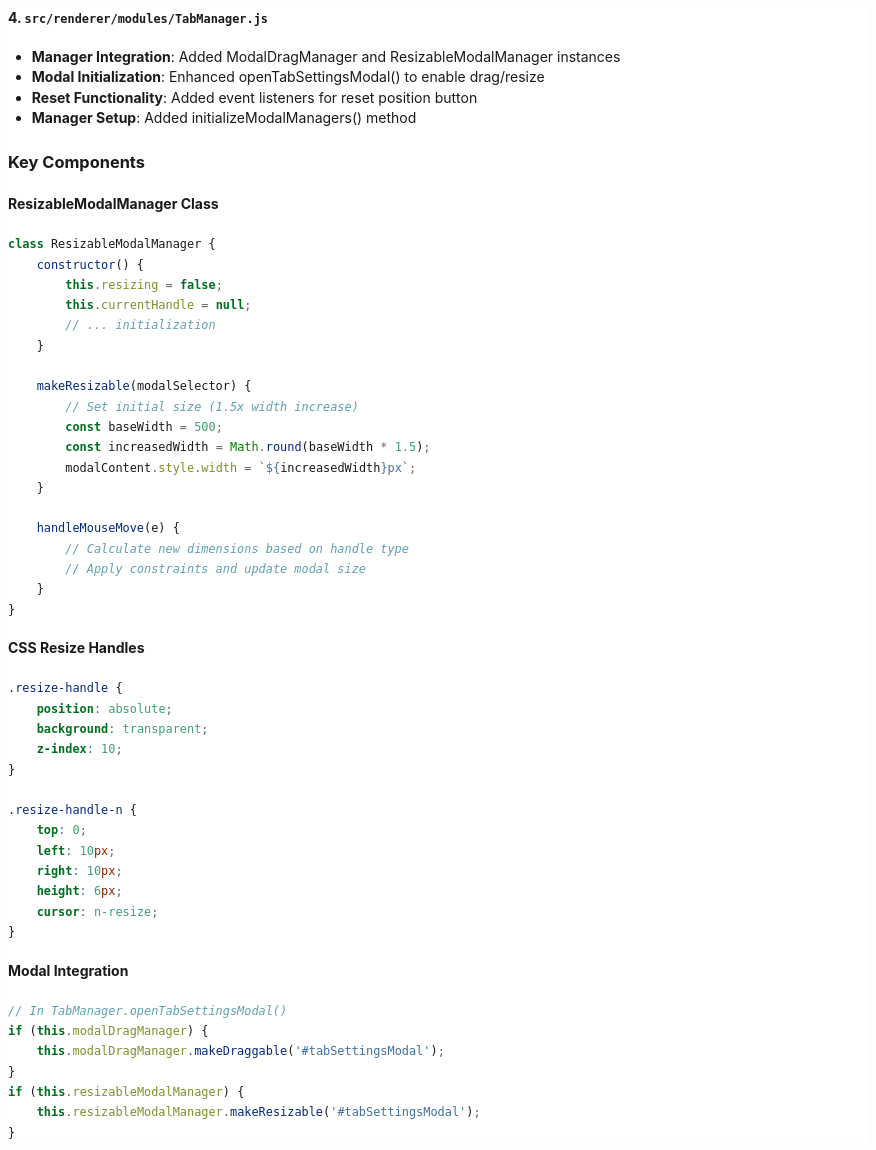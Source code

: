 #### 4. `src/renderer/modules/TabManager.js`
- **Manager Integration**: Added ModalDragManager and ResizableModalManager instances
- **Modal Initialization**: Enhanced openTabSettingsModal() to enable drag/resize
- **Reset Functionality**: Added event listeners for reset position button
- **Manager Setup**: Added initializeModalManagers() method

### Key Components

#### ResizableModalManager Class
```javascript
class ResizableModalManager {
    constructor() {
        this.resizing = false;
        this.currentHandle = null;
        // ... initialization
    }
    
    makeResizable(modalSelector) {
        // Set initial size (1.5x width increase)
        const baseWidth = 500;
        const increasedWidth = Math.round(baseWidth * 1.5);
        modalContent.style.width = `${increasedWidth}px`;
    }
    
    handleMouseMove(e) {
        // Calculate new dimensions based on handle type
        // Apply constraints and update modal size
    }
}
```

#### CSS Resize Handles
```css
.resize-handle {
    position: absolute;
    background: transparent;
    z-index: 10;
}

.resize-handle-n {
    top: 0;
    left: 10px;
    right: 10px;
    height: 6px;
    cursor: n-resize;
}
```

#### Modal Integration
```javascript
// In TabManager.openTabSettingsModal()
if (this.modalDragManager) {
    this.modalDragManager.makeDraggable('#tabSettingsModal');
}
if (this.resizableModalManager) {
    this.resizableModalManager.makeResizable('#tabSettingsModal');
}
```
